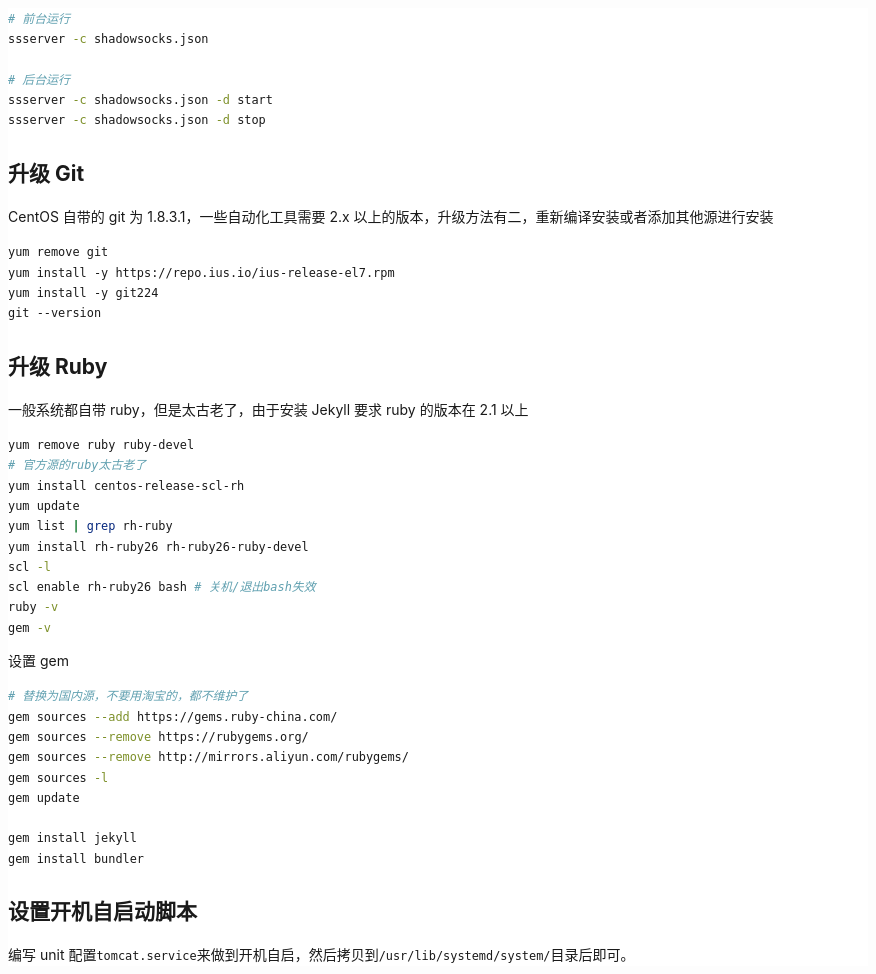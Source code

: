 ```sh
# 前台运行
ssserver -c shadowsocks.json

# 后台运行
ssserver -c shadowsocks.json -d start
ssserver -c shadowsocks.json -d stop
```

## 升级 Git

CentOS 自带的 git 为 1.8.3.1，一些自动化工具需要 2.x 以上的版本，升级方法有二，重新编译安装或者添加其他源进行安装

```
yum remove git
yum install -y https://repo.ius.io/ius-release-el7.rpm
yum install -y git224
git --version
```

## 升级 Ruby

一般系统都自带 ruby，但是太古老了，由于安装 Jekyll 要求 ruby 的版本在 2.1 以上

```sh
yum remove ruby ruby-devel
# 官方源的ruby太古老了
yum install centos-release-scl-rh
yum update
yum list | grep rh-ruby
yum install rh-ruby26 rh-ruby26-ruby-devel
scl -l
scl enable rh-ruby26 bash # 关机/退出bash失效
ruby -v
gem -v
```

设置 gem

```sh
# 替换为国内源，不要用淘宝的，都不维护了
gem sources --add https://gems.ruby-china.com/
gem sources --remove https://rubygems.org/
gem sources --remove http://mirrors.aliyun.com/rubygems/
gem sources -l
gem update

gem install jekyll
gem install bundler
```

## 设置开机自启动脚本

编写 unit 配置`tomcat.service`来做到开机自启，然后拷贝到`/usr/lib/systemd/system/`目录后即可。
